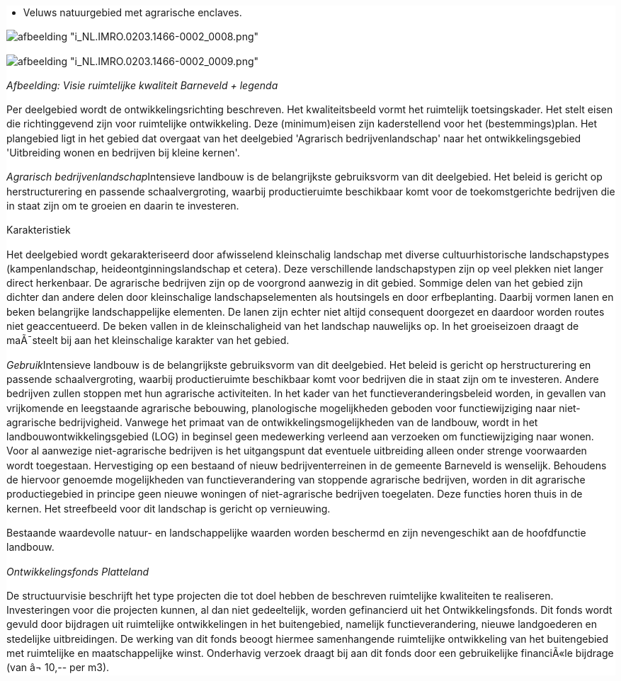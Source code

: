 * Veluws natuurgebied met agrarische enclaves.

![afbeelding "i_NL.IMRO.0203.1466-0002_0008.png"](i_NL.IMRO.0203.1466-0002_0008.png)

![afbeelding "i_NL.IMRO.0203.1466-0002_0009.png"](i_NL.IMRO.0203.1466-0002_0009.png)

*Afbeelding: Visie ruimtelijke kwaliteit Barneveld \+ legenda*

Per deelgebied wordt de ontwikkelingsrichting beschreven. Het kwaliteitsbeeld vormt het ruimtelijk toetsingskader. Het stelt eisen die richtinggevend zijn voor ruimtelijke ontwikkeling. Deze (minimum)eisen zijn kaderstellend voor het (bestemmings)plan. Het plangebied ligt in het gebied dat overgaat van het deelgebied 'Agrarisch bedrijvenlandschap' naar het ontwikkelingsgebied 'Uitbreiding wonen en bedrijven bij kleine kernen'.

*Agrarisch bedrijvenlandschap*Intensieve landbouw is de belangrijkste gebruiksvorm van dit deelgebied. Het beleid is gericht op herstructurering en passende schaalvergroting, waarbij productieruimte beschikbaar komt voor de toekomstgerichte bedrijven die in staat zijn om te groeien en daarin te investeren.

Karakteristiek

Het deelgebied wordt gekarakteriseerd door afwisselend kleinschalig landschap met diverse cultuurhistorische landschapstypes (kampenlandschap, heideontginningslandschap et cetera). Deze verschillende landschapstypen zijn op veel plekken niet langer direct herkenbaar. De agrarische bedrijven zijn op de voorgrond aanwezig in dit gebied. Sommige delen van het gebied zijn dichter dan andere delen door kleinschalige landschapselementen als houtsingels en door erfbeplanting. Daarbij vormen lanen en beken belangrijke landschappelijke elementen. De lanen zijn echter niet altijd consequent doorgezet en daardoor worden routes niet geaccentueerd. De beken vallen in de kleinschaligheid van het landschap nauwelijks op. In het groeiseizoen draagt de maÃ¯steelt bij aan het kleinschalige karakter van het gebied.

*Gebruik*Intensieve landbouw is de belangrijkste gebruiksvorm van dit deelgebied. Het beleid is gericht op herstructurering en passende schaalvergroting, waarbij productieruimte beschikbaar komt voor bedrijven die in staat zijn om te investeren. Andere bedrijven zullen stoppen met hun agrarische activiteiten. In het kader van het functieveranderingsbeleid worden, in gevallen van vrijkomende en leegstaande agrarische bebouwing, planologische mogelijkheden geboden voor functiewijziging naar niet\-agrarische bedrijvigheid. Vanwege het primaat van de ontwikkelingsmogelijkheden van de landbouw, wordt in het landbouwontwikkelingsgebied (LOG) in beginsel geen medewerking verleend aan verzoeken om functiewijziging naar wonen. Voor al aanwezige niet\-agrarische bedrijven is het uitgangspunt dat eventuele uitbreiding alleen onder strenge voorwaarden wordt toegestaan. Hervestiging op een bestaand of nieuw bedrijventerreinen in de gemeente Barneveld is wenselijk. Behoudens de hiervoor genoemde mogelijkheden van functieverandering van stoppende agrarische bedrijven, worden in dit agrarische productiegebied in principe geen nieuwe woningen of niet\-agrarische bedrijven toegelaten. Deze functies horen thuis in de kernen. Het streefbeeld voor dit landschap is gericht op vernieuwing.

Bestaande waardevolle natuur\- en landschappelijke waarden worden beschermd en zijn nevengeschikt aan de hoofdfunctie landbouw.

*Ontwikkelingsfonds Platteland*

De structuurvisie beschrijft het type projecten die tot doel hebben de beschreven ruimtelijke kwaliteiten te realiseren. Investeringen voor die projecten kunnen, al dan niet gedeeltelijk, worden gefinancierd uit het Ontwikkelingsfonds. Dit fonds wordt gevuld door bijdragen uit ruimtelijke ontwikkelingen in het buitengebied, namelijk functieverandering, nieuwe landgoederen en stedelijke uitbreidingen. De werking van dit fonds beoogt hiermee samenhangende ruimtelijke ontwikkeling van het buitengebied met ruimtelijke en maatschappelijke winst. Onderhavig verzoek draagt bij aan dit fonds door een gebruikelijke financiÃ«le bijdrage (van â¬ 10,\-\- per m3).
